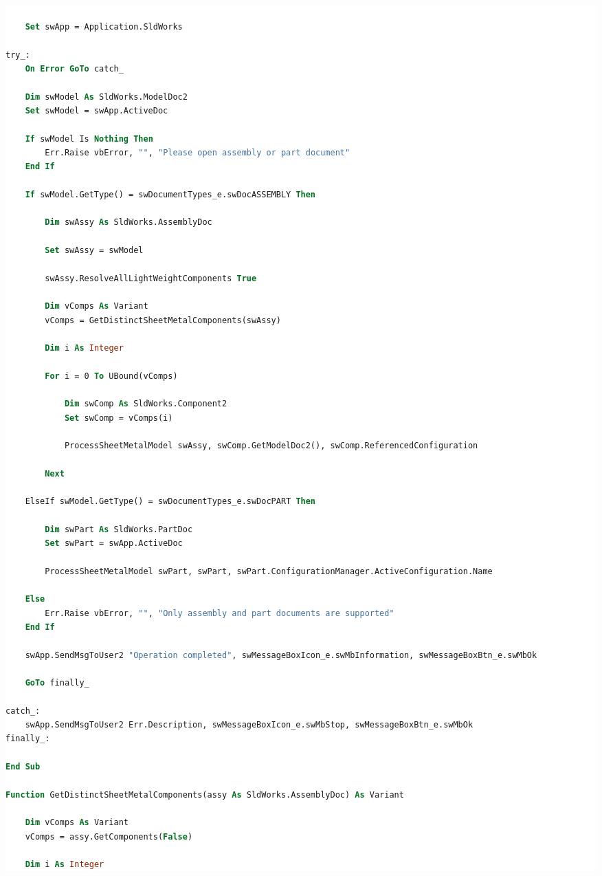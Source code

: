 ~~~ vb
        
    Set swApp = Application.SldWorks
    
try_:
    On Error GoTo catch_
    
    Dim swModel As SldWorks.ModelDoc2
    Set swModel = swApp.ActiveDoc
    
    If swModel Is Nothing Then
        Err.Raise vbError, "", "Please open assembly or part document"
    End If
    
    If swModel.GetType() = swDocumentTypes_e.swDocASSEMBLY Then
    
        Dim swAssy As SldWorks.AssemblyDoc
        
        Set swAssy = swModel
            
        swAssy.ResolveAllLightWeightComponents True
            
        Dim vComps As Variant
        vComps = GetDistinctSheetMetalComponents(swAssy)
        
        Dim i As Integer
        
        For i = 0 To UBound(vComps)
        
            Dim swComp As SldWorks.Component2
            Set swComp = vComps(i)
            
            ProcessSheetMetalModel swAssy, swComp.GetModelDoc2(), swComp.ReferencedConfiguration
        
        Next
        
    ElseIf swModel.GetType() = swDocumentTypes_e.swDocPART Then
        
        Dim swPart As SldWorks.PartDoc
        Set swPart = swApp.ActiveDoc
        
        ProcessSheetMetalModel swPart, swPart, swPart.ConfigurationManager.ActiveConfiguration.Name
        
    Else
        Err.Raise vbError, "", "Only assembly and part documents are supported"
    End If
    
    swApp.SendMsgToUser2 "Operation completed", swMessageBoxIcon_e.swMbInformation, swMessageBoxBtn_e.swMbOk
    
    GoTo finally_
    
catch_:
    swApp.SendMsgToUser2 Err.Description, swMessageBoxIcon_e.swMbStop, swMessageBoxBtn_e.swMbOk
finally_:

End Sub

Function GetDistinctSheetMetalComponents(assy As SldWorks.AssemblyDoc) As Variant
    
    Dim vComps As Variant
    vComps = assy.GetComponents(False)
        
    Dim i As Integer
~~~